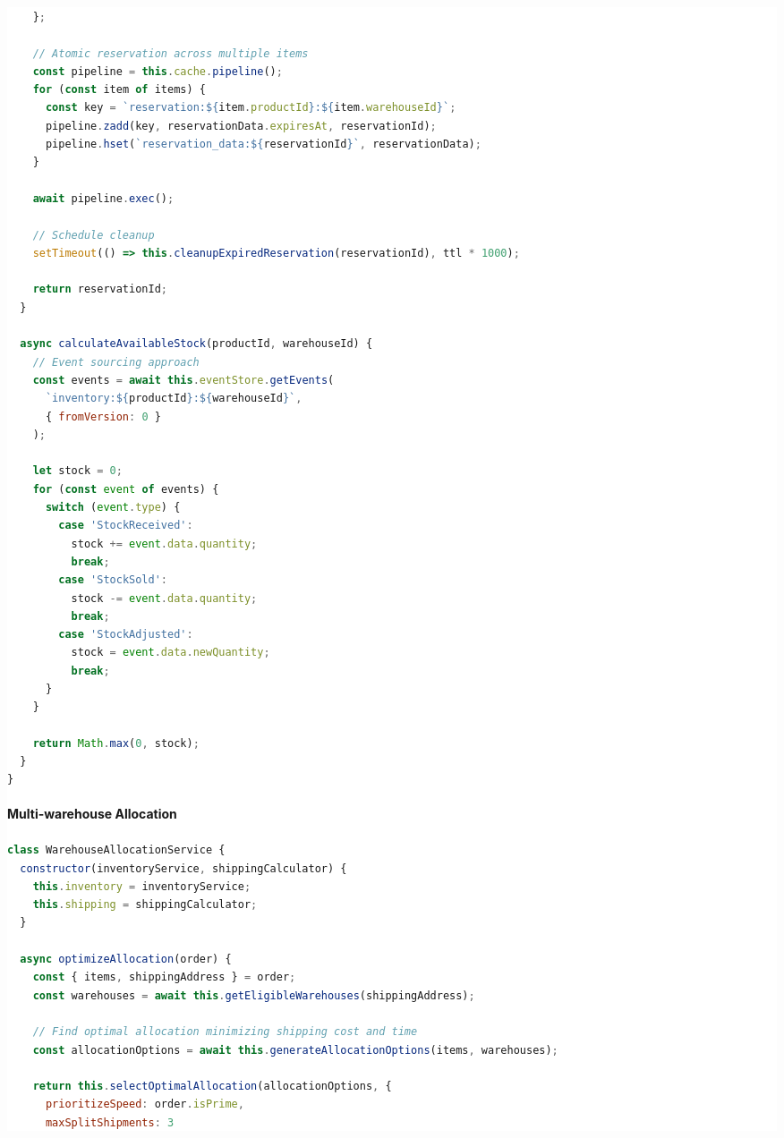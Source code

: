 ```javascript
    };

    // Atomic reservation across multiple items
    const pipeline = this.cache.pipeline();
    for (const item of items) {
      const key = `reservation:${item.productId}:${item.warehouseId}`;
      pipeline.zadd(key, reservationData.expiresAt, reservationId);
      pipeline.hset(`reservation_data:${reservationId}`, reservationData);
    }
    
    await pipeline.exec();
    
    // Schedule cleanup
    setTimeout(() => this.cleanupExpiredReservation(reservationId), ttl * 1000);
    
    return reservationId;
  }

  async calculateAvailableStock(productId, warehouseId) {
    // Event sourcing approach
    const events = await this.eventStore.getEvents(
      `inventory:${productId}:${warehouseId}`,
      { fromVersion: 0 }
    );
    
    let stock = 0;
    for (const event of events) {
      switch (event.type) {
        case 'StockReceived':
          stock += event.data.quantity;
          break;
        case 'StockSold':
          stock -= event.data.quantity;
          break;
        case 'StockAdjusted':
          stock = event.data.newQuantity;
          break;
      }
    }
    
    return Math.max(0, stock);
  }
}
```

#### Multi-warehouse Allocation
```javascript
class WarehouseAllocationService {
  constructor(inventoryService, shippingCalculator) {
    this.inventory = inventoryService;
    this.shipping = shippingCalculator;
  }

  async optimizeAllocation(order) {
    const { items, shippingAddress } = order;
    const warehouses = await this.getEligibleWarehouses(shippingAddress);
    
    // Find optimal allocation minimizing shipping cost and time
    const allocationOptions = await this.generateAllocationOptions(items, warehouses);
    
    return this.selectOptimalAllocation(allocationOptions, {
      prioritizeSpeed: order.isPrime,
      maxSplitShipments: 3
```